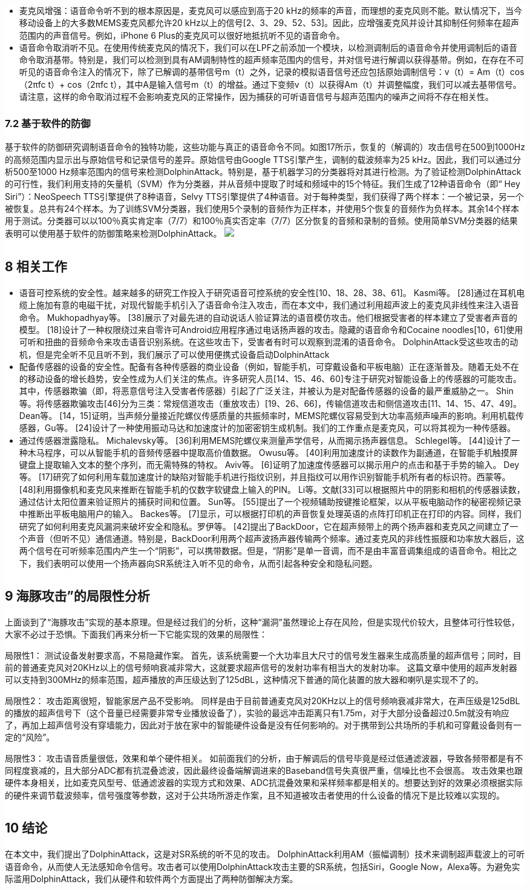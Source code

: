 * 麦克风增强：语音命令听不到的根本原因是，麦克风可以感应到高于20 kHz的频率的声音，而理想的麦克风则不能。默认情况下，当今移动设备上的大多数MEMS麦克风都允许20 kHz以上的信号[2、3、29、52、53]。因此，应增强麦克风并设计其抑制任何频率在超声范围内的声音信号。例如，iPhone 6 Plus的麦克风可以很好地抵抗听不见的语音命令。
* 语音命令取消听不见。在使用传统麦克风的情况下，我们可以在LPF之前添加一个模块，以检测调制后的语音命令并使用调制后的语音命令取消基带。特别是，我们可以检测到具有AM调制特性的超声频率范围内的信号，并对信号进行解调以获得基带。例如，在存在不可听见的语音命令注入的情况下，除了已解调的基带信号m（t）之外，记录的模拟语音信号还应包括原始调制信号：v（t）= Am（t）cos（2πfc t）+ cos（2πfc t），其中A是输入信号m（t）的增益。通过下变频v（t）以获得Am（t）并调整幅度，我们可以减去基带信号。请注意，这样的命令取消过程不会影响麦克风的正常操作，因为捕获的可听语音信号与超声范围内的噪声之间将不存在相关性。

### 7.2 基于软件的防御

基于软件的防御研究调制语音命令的独特功能，这些功能与真正的语音命令不同。如图17所示，恢复的（解调的）攻击信号在500到1000Hz的高频范围内显示出与原始信号和记录信号的差异。原始信号由Google TTS引擎产生，调制的载波频率为25 kHz。因此，我们可以通过分析500至1000 Hz频率范围内的信号来检测DolphinAttack。特别是，基于机器学习的分类器将对其进行检测。为了验证检测DolphinAttack的可行性，我们利用支持的矢量机（SVM）作为分类器，并从音频中提取了时域和频域中的15个特征。我们生成了12种语音命令（即“ Hey Siri”）：NeoSpeech TTS引擎提供了8种语音，Selvy TTS引擎提供了4种语音。对于每种类型，我们获得了两个样本：一个被记录，另一个被恢复。总共有24个样本。为了训练SVM分类器，我们使用5个录制的音频作为正样本，并使用5个恢复的音频作为负样本。其余14个样本用于测试。分类器可以以100％真实肯定率（7/7）和100％真实否定率（7/7）区分恢复的音频和录制的音频。使用简单SVM分类器的结果表明可以使用基于软件的防御策略来检测DolphinAttack。
![](https://res.cloudinary.com/dozyfkbg3/image/upload/v1610079044/Dolphin%20Attack/image_42.png)

## 8 相关工作

* 语音可控系统的安全性。越来越多的研究工作投入于研究语音可控系统的安全性[10、18、28、38、61]。 Kasmi等。 [28]通过在耳机电缆上施加有意的电磁干扰，对现代智能手机引入了语音命令注入攻击，而在本文中，我们通过利用超声波上的麦克风非线性来注入语音命令。 Mukhopadhyay等。 [38]展示了对最先进的自动说话人验证算法的语音模仿攻击。他们根据受害者的样本建立了受害者声音的模型。 [18]设计了一种权限绕过来自零许可Android应用程序通过电话扬声器的攻击。隐藏的语音命令和Cocaine noodles[10，61]使用可听和扭曲的音频命令来攻击语音识别系统。在这些攻击下，受害者有时可以观察到混淆的语音命令。 DolphinAttack受这些攻击的动机，但是完全听不见且听不到，我们展示了可以使用便携式设备启动DolphinAttack
* 配备传感器的设备的安全性。配备有各种传感器的商业设备（例如，智能手机，可穿戴设备和平板电脑）正在逐渐普及。随着无处不在的移动设备的增长趋势，安全性成为人们关注的焦点。许多研究人员[14、15、46、60]专注于研究对智能设备上的传感器的可能攻击。其中，传感器欺骗（即，将恶意信号注入受害者传感器）引起了广泛关注，并被认为是对配备传感器的设备的最严重威胁之一。 Shin等。将传感器欺骗攻击[46]分为三类：常规信道攻击（重放攻击）[19、26、66]，传输信道攻击和侧信道攻击[11、14、15、47、49]。 Dean等。 [14，15]证明，当声频分量接近陀螺仪传感质量的共振频率时，MEMS陀螺仪容易受到大功率高频声噪声的影响。利用机载传感器，Gu等。 [24]设计了一种使用振动马达和加速度计的加密密钥生成机制。我们的工作重点是麦克风，可以将其视为一种传感器。
* 通过传感器泄露隐私。 Michalevsky等。 [36]利用MEMS陀螺仪来测量声学信号，从而揭示扬声器信息。 Schlegel等。 [44]设计了一种木马程序，可以从智能手机的音频传感器中提取高价值数据。 Owusu等。 [40]利用加速度计的读数作为副通道，在智能手机触摸屏键盘上提取输入文本的整个序列，而无需特殊的特权。 Aviv等。 [6]证明了加速度传感器可以揭示用户的点击和基于手势的输入。 Dey等。 [17]研究了如何利用车载加速度计的缺陷对智能手机进行指纹识别，并且指纹可以用作识别智能手机所有者的标识符。西蒙等。 [48]利用摄像机和麦克风来推断在智能手机的仅数字软键盘上输入的PIN。 Li等。文献[33]可以根据照片中的阴影和相机的传感器读数，通过估计太阳位置来验证照片的捕获时间和位置。 Sun等。 [55]提出了一个视频辅助按键推论框架，以从平板电脑动作的秘密视频记录中推断出平板电脑用户的输入。 Backes等。 [7]显示，可以根据打印机的声音恢复处理英语的点阵打印机正在打印的内容。同样，我们研究了如何利用麦克风漏洞来破坏安全和隐私。罗伊等。 [42]提出了BackDoor，它在超声频带上的两个扬声器和麦克风之间建立了一个声音（但听不见）通信通道。特别是，BackDoor利用两个超声波扬声器传输两个频率。通过麦克风的非线性振膜和功率放大器后，这两个信号在可听频率范围内产生一个“阴影”，可以携带数据。但是，“阴影”是单一音调，而不是由丰富音调集组成的语音命令。相比之下，我们表明可以使用一个扬声器向SR系统注入听不见的命令，从而引起各种安全和隐私问题。

## 9 海豚攻击”的局限性分析

上面谈到了“海豚攻击”实现的基本原理。但是经过我们的分析，这种“漏洞”虽然理论上存在风险，但是实现代价较大，且整体可行性较低，大家不必过于恐惧。下面我们再来分析一下它能实现的效果的局限性：

局限性1： 测试设备发射要求高，不易隐藏作案。
首先，该系统需要一个大功率且大尺寸的信号发生器来生成高质量的超声信号；同时，目前的普通麦克风对20KHz以上的信号频响衰减非常大，这就要求超声信号的发射功率有相当大的发射功率。
这篇文章中使用的超声发射器可以支持到300MHz的频率范围，超声播放的声压级达到了125dBL，这种情况下普通的简化装置的放大器和喇叭是实现不了的。

局限性2： 攻击距离很短，智能家居产品不受影响。
同样是由于目前普通麦克风对20KHz以上的信号频响衰减非常大，在声压级是125dBL的播放的超声信号下（这个音量已经需要非常专业播放设备了），实验的最远冲击距离只有1.75m，对于大部分设备超过0.5m就没有响应了，再加上超声信号没有穿墙能力，因此对于放在家中的智能硬件设备是没有任何影响的。对于携带到公共场所的手机和可穿戴设备则有一定的“风险”。

局限性3： 攻击语音质量很低，效果和单个硬件相关。
如前面我们的分析，由于解调后的信号毕竟是经过低通滤波器，导致各频带都是有不同程度衰减的，且大部分ADC都有抗混叠滤波，因此最终设备端解调进来的Baseband信号失真很严重，信噪比也不会很高。
攻击效果也跟硬件本身相关，比如麦克风型号、低通滤波器的实现方式和效果、ADC抗混叠效果和采样频率都是相关的。想要达到好的效果必须根据实际的硬件来调节载波频率，信号强度等参数，这对于公共场所游走作案，且不知道被攻击者使用的什么设备的情况下是比较难以实现的。



## 10 结论

在本文中，我们提出了DolphinAttack，这是对SR系统的听不见的攻击。 DolphinAttack利用AM（振幅调制）技术来调制超声载波上的可听语音命令，从而使人无法感知命令信号。攻击者可以使用DolphinAttack攻击主要的SR系统，包括Siri，Google Now，Alexa等。为避免实际滥用DolphinAttack，我们从硬件和软件两个方面提出了两种防御解决方案。
